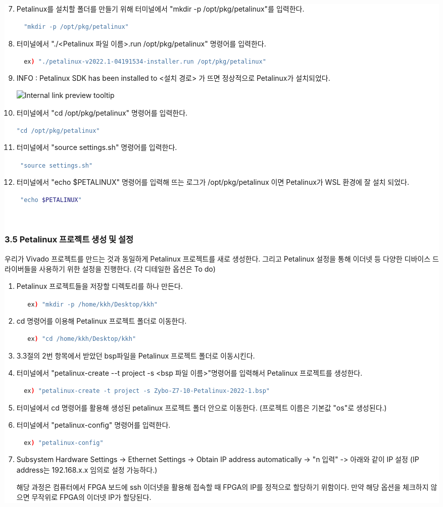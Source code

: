 7. Petalinux를 설치할 폴더를 만들기 위해 터미널에서 "mkdir -p /opt/pkg/petalinux"를 입력한다. 
      ```bash
        "mkdir -p /opt/pkg/petalinux"
      ```
8. 터미널에서 "./<Petalinux 파일 이름>.run /opt/pkg/petalinux" 명령어를 입력한다.  
      ```bash
        ex) "./petalinux-v2022.1-04191534-installer.run /opt/pkg/petalinux"
      ```
9. INFO : Petalinux SDK has been installed to <설치 경로> 가 뜨면 정상적으로 Petalinux가 설치되었다.  

    ![Internal link preview tooltip](/images/content/petalinux_install_done_log.png)
10. 터미널에서 "cd /opt/pkg/petalinux" 명령어를 입력한다.
    ```bash
    "cd /opt/pkg/petalinux"
    ```

11. 터미널에서 "source settings.sh" 명령어를 입력한다.
    ```bash
     "source settings.sh"
    ```
12. 터미널에서 "echo $PETALINUX" 명령어를 입력해 뜨는 로그가 /opt/pkg/petalinux 이면 Petalinux가 WSL 환경에 잘 설치 되었다.
    ```bash
     "echo $PETALINUX"
    ```

&nbsp;
### 3.5 Petalinux 프로젝트 생성 및 설정
우리가 Vivado 프로젝트를 만드는 것과 동일하게 Petalinux 프로젝트를 새로 생성한다. 그리고 Petalinux 설정을 통해 이더넷 등 다양한 디바이스 드라이버들을 사용하기 위한 설정을 진행한다. (각 디테일한 옵션은 To do)

1. Petalinux 프로젝트들을 저장할 디렉토리를 하나 만든다.
    ```bash
       ex) "mkdir -p /home/kkh/Desktop/kkh"
    ```
2. cd 명령어를 이용해 Petalinux 프로젝트 폴더로 이동한다.
    ```bash
       ex) "cd /home/kkh/Desktop/kkh"
    ```
3. 3.3절의 2번 항목에서 받았던 bsp파일을 Petalinux 프로젝트 폴더로 이동시킨다.
4. 터미널에서 "petalinux-create --t project -s <bsp 파일 이름>"명령어를 입력해서 Petalinux 프로젝트를 생성한다.
    ```bash
      ex) "petalinux-create -t project -s Zybo-Z7-10-Petalinux-2022-1.bsp"
    ```
5. 터미널에서 cd 명령어를 활용해 생성된 petalinux 프로젝트 폴더 안으로 이동한다. (프로젝트 이름은 기본값 "os"로 생성된다.)
6. 터미널에서 "petalinux-config" 명령어를 입력한다.
    ```bash
      ex) "petalinux-config"
    ```
7. Subsystem Hardware Settings -> Ethernet Settings -> Obtain IP address automatically -> "n 입력" -> 아래와 같이 IP 설정 (IP address는 192.168.x.x 임의로 설정 가능하다.)  

    해당 과정은 컴퓨터에서 FPGA 보드에 ssh 이더넷을 활용해 접속할 때 FPGA의 IP를 정적으로 할당하기 위함이다. 만약 해당 옵션을 체크하지 않으면 무작위로 FPGA의 이더넷 IP가 할당된다.  &nbsp;
